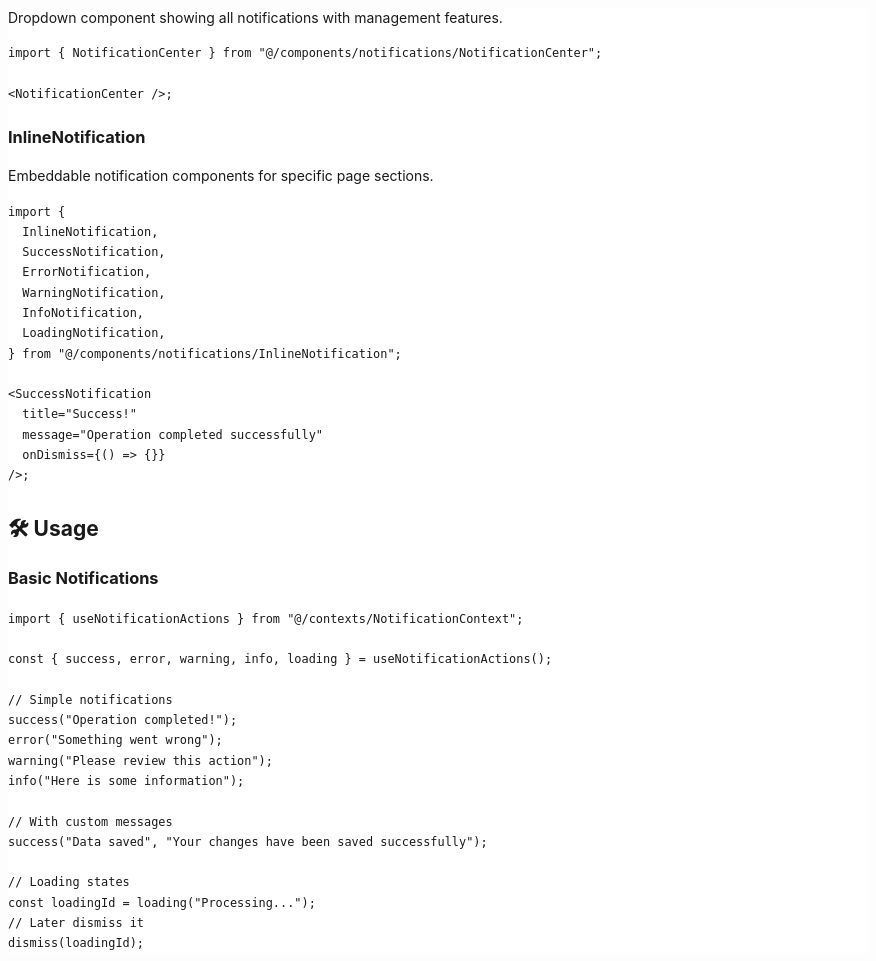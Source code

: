 Dropdown component showing all notifications with management features.

```tsx
import { NotificationCenter } from "@/components/notifications/NotificationCenter";

<NotificationCenter />;
```

### InlineNotification

Embeddable notification components for specific page sections.

```tsx
import {
  InlineNotification,
  SuccessNotification,
  ErrorNotification,
  WarningNotification,
  InfoNotification,
  LoadingNotification,
} from "@/components/notifications/InlineNotification";

<SuccessNotification
  title="Success!"
  message="Operation completed successfully"
  onDismiss={() => {}}
/>;
```

## 🛠️ Usage

### Basic Notifications

```tsx
import { useNotificationActions } from "@/contexts/NotificationContext";

const { success, error, warning, info, loading } = useNotificationActions();

// Simple notifications
success("Operation completed!");
error("Something went wrong");
warning("Please review this action");
info("Here is some information");

// With custom messages
success("Data saved", "Your changes have been saved successfully");

// Loading states
const loadingId = loading("Processing...");
// Later dismiss it
dismiss(loadingId);
```
